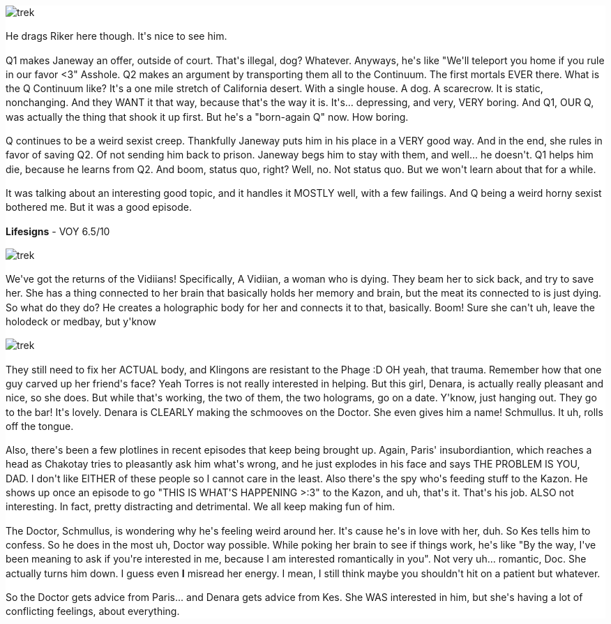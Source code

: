 <img src="https://imgur.com/JoJ8qKP.png" alt="trek">

He drags Riker here though. It's nice to see him.

Q1 makes Janeway an offer, outside of court. That's illegal, dog? Whatever. Anyways, he's like "We'll teleport you home if you rule in our favor <3" Asshole. Q2 makes an argument by transporting them all to the Continuum. The first mortals EVER there. What is the Q Continuum like? It's a one mile stretch of California desert. With a single house. A dog. A scarecrow. It is static, nonchanging. And they WANT it that way, because that's the way it is. It's... depressing, and very, VERY boring. And Q1, OUR Q, was actually the thing that shook it up first. But he's a "born-again Q" now. How boring.

Q continues to be a weird sexist creep. Thankfully Janeway puts him in his place in a VERY good way. And in the end, she rules in favor of saving Q2. Of not sending him back to prison. Janeway begs him to stay with them, and well... he doesn't. Q1 helps him die, because he learns from Q2. And boom, status quo, right? Well, no. Not status quo. But we won't learn about that for a while.

It was talking about an interesting good topic, and it handles it MOSTLY well, with a few failings. And Q being a weird horny sexist bothered me. But it was a good episode.

**Lifesigns** - VOY
6.5/10

<img src="https://imgur.com/jvEYDZT.png" alt="trek">

We've got the returns of the Vidiians! Specifically, A Vidiian, a woman who is dying. They beam her to sick back, and try to save her. She has a thing connected to her brain that basically holds her memory and brain, but the meat its connected to is just dying. So what do they do? He creates a holographic body for her and connects it to that, basically. Boom! Sure she can't uh, leave the holodeck or medbay, but y'know

<img src="https://imgur.com/BKmGpuC.png" alt="trek">

They still need to fix her ACTUAL body, and Klingons are resistant to the Phage :D OH yeah, that trauma. Remember how that one guy carved up her friend's face? Yeah Torres is not really interested in helping. But this girl, Denara, is actually really pleasant and nice, so she does. But while that's working, the two of them, the two holograms, go on a date. Y'know, just hanging out. They go to the bar! It's lovely. Denara is CLEARLY making the schmooves on the Doctor. She even gives him a name! Schmullus. It uh, rolls off the tongue.

Also, there's been a few plotlines in recent episodes that keep being brought up. Again, Paris' insubordiantion, which reaches a head as Chakotay tries to pleasantly ask him what's wrong, and he just explodes in his face and says THE PROBLEM IS YOU, DAD. I don't like EITHER of these people so I cannot care in the least. Also there's the spy who's feeding stuff to the Kazon. He shows up once an episode to go "THIS IS WHAT'S HAPPENING >:3" to the Kazon, and uh, that's it. That's his job. ALSO not interesting. In fact, pretty distracting and detrimental. We all keep making fun of him. 

The Doctor, Schmullus, is wondering why he's feeling weird around her. It's cause he's in love with her, duh. So Kes tells him to confess. So he does in the most uh, Doctor way possible. While poking her brain to see if things work, he's like "By the way, I've been meaning to ask if you're interested in me, because I am interested romantically in you". Not very uh... romantic, Doc. She actually turns him down. I guess even **I** misread her energy. I mean, I still think maybe you shouldn't hit on a patient but whatever.

So the Doctor gets advice from Paris... and Denara gets advice from Kes. She WAS interested in him, but she's having a lot of conflicting feelings, about everything.
